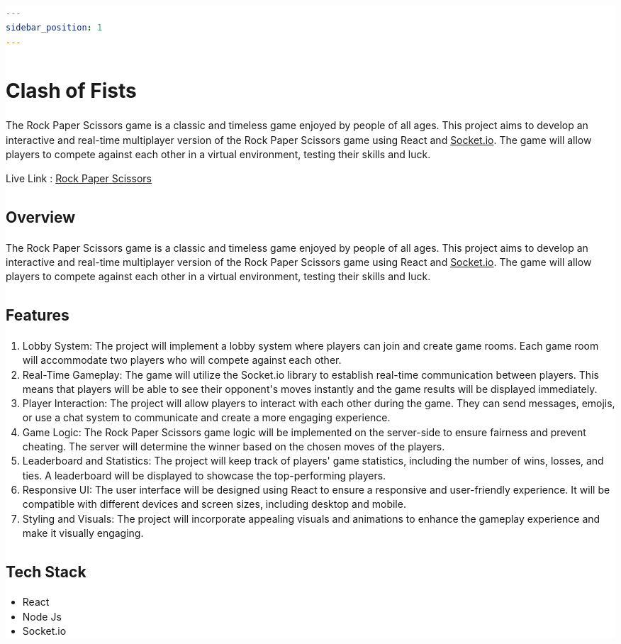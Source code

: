 ```yaml
---
sidebar_position: 1
---
```


# Clash of Fists

The Rock Paper Scissors game is a classic and timeless game enjoyed by people of all ages. This project aims to develop an interactive and real-time multiplayer version of the Rock Paper Scissors game using React and [Socket.io](http://socket.io/). The game will allow players to compete against each other in a virtual environment, testing their skills and luck.

Live Link : [Rock Paper Scissors](https://rock-paper-scissor-abhi6722.vercel.app/)


## Overview

The Rock Paper Scissors game is a classic and timeless game enjoyed by people of all ages. This project aims to develop an interactive and real-time multiplayer version of the Rock Paper Scissors game using React and [Socket.io](http://socket.io/). The game will allow players to compete against each other in a virtual environment, testing their skills and luck.

## Features

1. Lobby System: The project will implement a lobby system where players can join and create game rooms. Each game room will accommodate two players who will compete against each other.
2. Real-Time Gameplay: The game will utilize the Socket.io library to establish real-time communication between players. This means that players will be able to see their opponent's moves instantly and the game results will be displayed immediately.
3. Player Interaction: The project will allow players to interact with each other during the game. They can send messages, emojis, or use a chat system to communicate and create a more engaging experience.
4. Game Logic: The Rock Paper Scissors game logic will be implemented on the server-side to ensure fairness and prevent cheating. The server will determine the winner based on the chosen moves of the players.
5. Leaderboard and Statistics: The project will keep track of players' game statistics, including the number of wins, losses, and ties. A leaderboard will be displayed to showcase the top-performing players.
6. Responsive UI: The user interface will be designed using React to ensure a responsive and user-friendly experience. It will be compatible with different devices and screen sizes, including desktop and mobile.
7. Styling and Visuals: The project will incorporate appealing visuals and animations to enhance the gameplay experience and make it visually engaging.

## Tech Stack

- React
- Node Js
- Socket.io
